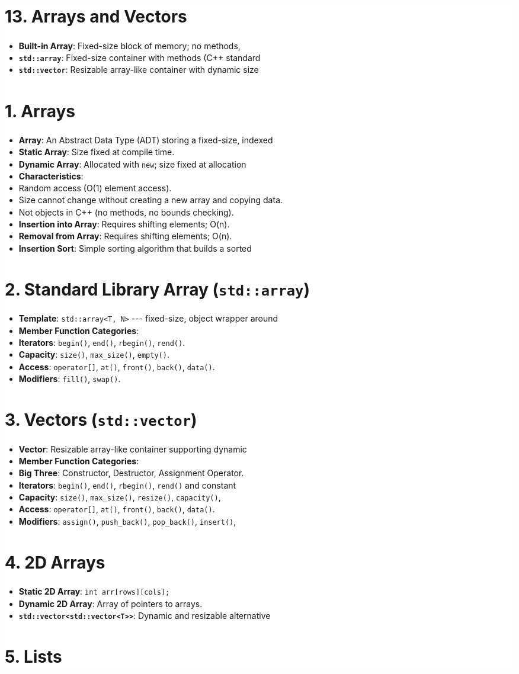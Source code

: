 # 13. **Arrays and Vectors**

* **Built-in Array**: Fixed-size block of memory; no methods,
* **`std::array`**: Fixed-size container with methods (C++ standard
* **`std::vector`**: Resizable array-like container with dynamic size

# 1. **Arrays**

* **Array**: An Abstract Data Type (ADT) storing a fixed-size, indexed
* **Static Array**: Size fixed at compile time.
* **Dynamic Array**: Allocated with `new`; size fixed at allocation
* **Characteristics**:
* Random access (O(1) element access).
* Size cannot change without creating a new array and copying data.
* Not objects in C++ (no methods, no bounds checking).
* **Insertion into Array**: Requires shifting elements; O(n).
* **Removal from Array**: Requires shifting elements; O(n).
* **Insertion Sort**: Simple sorting algorithm that builds a sorted

# 2. **Standard Library Array (`std::array`)**

* **Template**: `std::array<T, N>` --- fixed-size, object wrapper around
* **Member Function Categories**:
* **Iterators**: `begin()`, `end()`, `rbegin()`, `rend()`.
* **Capacity**: `size()`, `max_size()`, `empty()`.
* **Access**: `operator[]`, `at()`, `front()`, `back()`, `data()`.
* **Modifiers**: `fill()`, `swap()`.

# 3. **Vectors (`std::vector`)**

* **Vector**: Resizable array-like container supporting dynamic
* **Member Function Categories**:
* **Big Three**: Constructor, Destructor, Assignment Operator.
* **Iterators**: `begin()`, `end()`, `rbegin()`, `rend()` and constant
* **Capacity**: `size()`, `max_size()`, `resize()`, `capacity()`,
* **Access**: `operator[]`, `at()`, `front()`, `back()`, `data()`.
* **Modifiers**: `assign()`, `push_back()`, `pop_back()`, `insert()`,

# 4. **2D Arrays**

* **Static 2D Array**: `int arr[rows][cols];`
* **Dynamic 2D Array**: Array of pointers to arrays.
* **`std::vector<std::vector<T>>`**: Dynamic and resizable alternative

# 5. **Lists**
